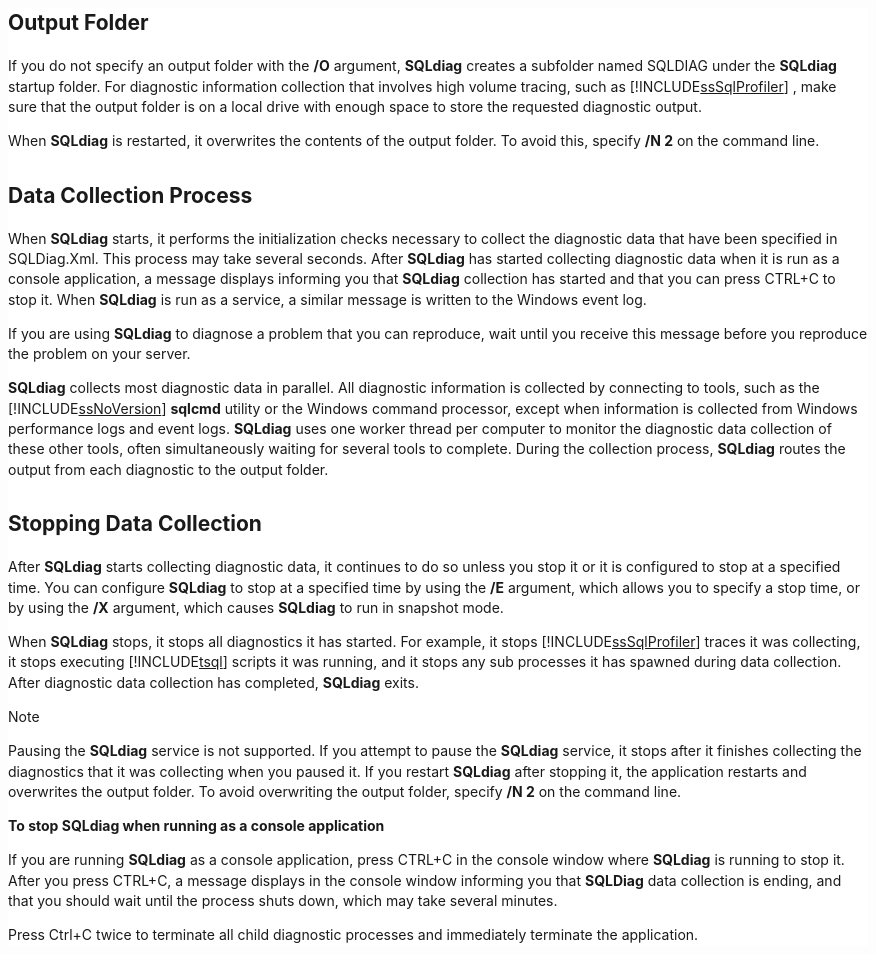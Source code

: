 ## Output Folder  
 If you do not specify an output folder with the **/O** argument, **SQLdiag** creates a subfolder named SQLDIAG under the **SQLdiag** startup folder. For diagnostic information collection that involves high volume tracing, such as [!INCLUDE[ssSqlProfiler](../includes/sssqlprofiler-md.md)] , make sure that the output folder is on a local drive with enough space to store the requested diagnostic output.  
  
 When **SQLdiag** is restarted, it overwrites the contents of the output folder. To avoid this, specify **/N 2** on the command line.  
  
## Data Collection Process  
 When **SQLdiag** starts, it performs the initialization checks necessary to collect the diagnostic data that have been specified in SQLDiag.Xml. This process may take several seconds. After **SQLdiag** has started collecting diagnostic data when it is run as a console application, a message displays informing you that **SQLdiag** collection has started and that you can press CTRL+C to stop it. When **SQLdiag** is run as a service, a similar message is written to the Windows event log.  
  
 If you are using **SQLdiag** to diagnose a problem that you can reproduce, wait until you receive this message before you reproduce the problem on your server.  
  
 **SQLdiag** collects most diagnostic data in parallel. All diagnostic information is collected by connecting to tools, such as the [!INCLUDE[ssNoVersion](../includes/ssnoversion-md.md)] **sqlcmd** utility or the Windows command processor, except when information is collected from Windows performance logs and event logs. **SQLdiag** uses one worker thread per computer to monitor the diagnostic data collection of these other tools, often simultaneously waiting for several tools to complete. During the collection process, **SQLdiag** routes the output from each diagnostic to the output folder.  
  
## Stopping Data Collection  
 After **SQLdiag** starts collecting diagnostic data, it continues to do so unless you stop it or it is configured to stop at a specified time. You can configure **SQLdiag** to stop at a specified time by using the **/E** argument, which allows you to specify a stop time, or by using the **/X** argument, which causes **SQLdiag** to run in snapshot mode.  
  
 When **SQLdiag** stops, it stops all diagnostics it has started. For example, it stops [!INCLUDE[ssSqlProfiler](../includes/sssqlprofiler-md.md)] traces it was collecting, it stops executing [!INCLUDE[tsql](../includes/tsql-md.md)] scripts it was running, and it stops any sub processes it has spawned during data collection. After diagnostic data collection has completed, **SQLdiag** exits.  
  
> [!NOTE]  
>  Pausing the **SQLdiag** service is not supported. If you attempt to pause the **SQLdiag** service, it stops after it finishes collecting the diagnostics that it was collecting when you paused it. If you restart **SQLdiag** after stopping it, the application restarts and overwrites the output folder. To avoid overwriting the output folder, specify **/N 2** on the command line.  
  
 **To stop SQLdiag when running as a console application**  
  
 If you are running **SQLdiag** as a console application, press CTRL+C in the console window where **SQLdiag** is running to stop it. After you press CTRL+C, a message displays in the console window informing you that **SQLDiag** data collection is ending, and that you should wait until the process shuts down, which may take several minutes.  
  
 Press Ctrl+C twice to terminate all child diagnostic processes and immediately terminate the application.  
  